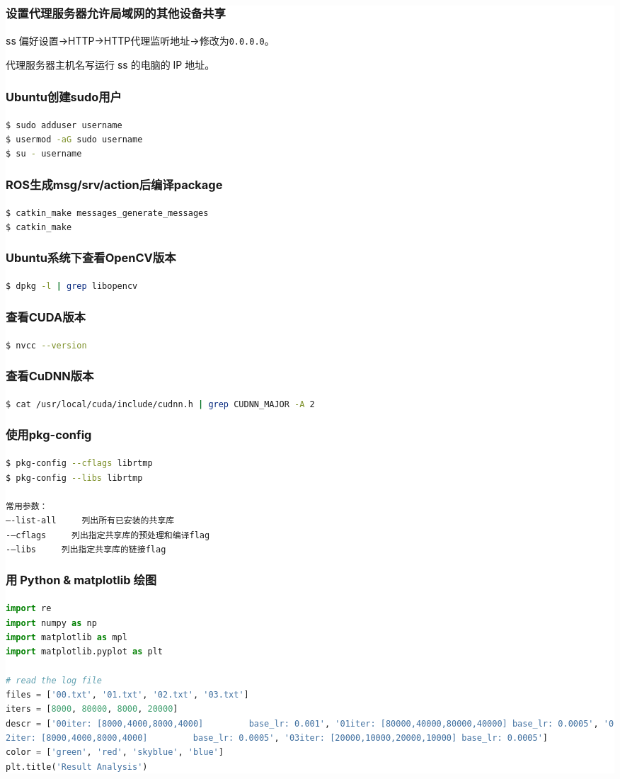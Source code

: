 ### 设置代理服务器允许局域网的其他设备共享

ss 偏好设置->HTTP->HTTP代理监听地址->修改为`0.0.0.0`。

代理服务器主机名写运行 ss 的电脑的 IP 地址。

### Ubuntu创建sudo用户

```bash
$ sudo adduser username
$ usermod -aG sudo username
$ su - username
```

### ROS生成msg/srv/action后编译package

```bash
$ catkin_make messages_generate_messages
$ catkin_make
```

### Ubuntu系统下查看OpenCV版本

```bash
$ dpkg -l | grep libopencv
```

### 查看CUDA版本

```bash
$ nvcc --version
```

### 查看CuDNN版本

```bash
$ cat /usr/local/cuda/include/cudnn.h | grep CUDNN_MAJOR -A 2
```

### 使用pkg-config

```bash
$ pkg-config --cflags librtmp
$ pkg-config --libs librtmp

常用参数：
–-list-all     列出所有已安装的共享库
-–cflags     列出指定共享库的预处理和编译flag
-–libs     列出指定共享库的链接flag
```

### 用 Python & matplotlib 绘图

```python
import re
import numpy as np
import matplotlib as mpl
import matplotlib.pyplot as plt

# read the log file
files = ['00.txt', '01.txt', '02.txt', '03.txt']
iters = [8000, 80000, 8000, 20000]
descr = ['00iter: [8000,4000,8000,4000]         base_lr: 0.001', '01iter: [80000,40000,80000,40000] base_lr: 0.0005', '02iter: [8000,4000,8000,4000]         base_lr: 0.0005', '03iter: [20000,10000,20000,10000] base_lr: 0.0005']
color = ['green', 'red', 'skyblue', 'blue']
plt.title('Result Analysis')

```